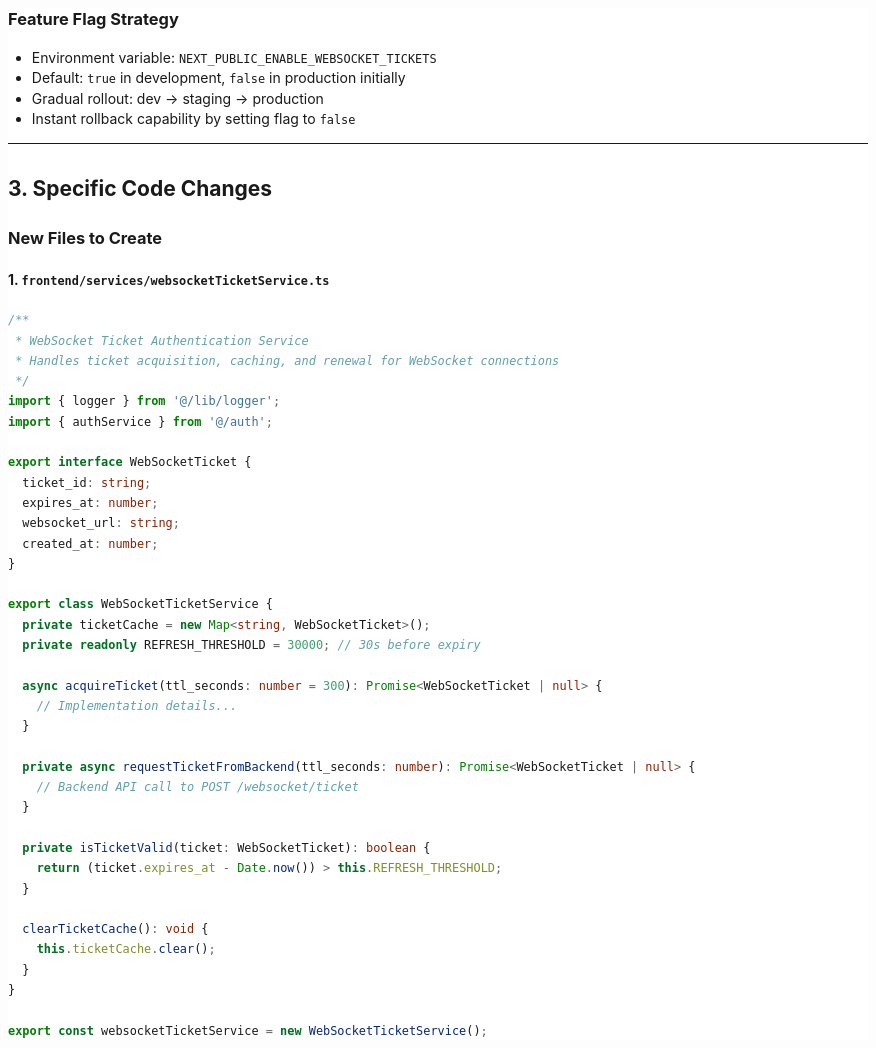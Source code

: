 ### **Feature Flag Strategy**
- Environment variable: `NEXT_PUBLIC_ENABLE_WEBSOCKET_TICKETS`
- Default: `true` in development, `false` in production initially
- Gradual rollout: dev → staging → production
- Instant rollback capability by setting flag to `false`

---

## 3. Specific Code Changes

### **New Files to Create**

#### **1. `frontend/services/websocketTicketService.ts`**
```typescript
/**
 * WebSocket Ticket Authentication Service
 * Handles ticket acquisition, caching, and renewal for WebSocket connections
 */
import { logger } from '@/lib/logger';
import { authService } from '@/auth';

export interface WebSocketTicket {
  ticket_id: string;
  expires_at: number;
  websocket_url: string;
  created_at: number;
}

export class WebSocketTicketService {
  private ticketCache = new Map<string, WebSocketTicket>();
  private readonly REFRESH_THRESHOLD = 30000; // 30s before expiry
  
  async acquireTicket(ttl_seconds: number = 300): Promise<WebSocketTicket | null> {
    // Implementation details...
  }
  
  private async requestTicketFromBackend(ttl_seconds: number): Promise<WebSocketTicket | null> {
    // Backend API call to POST /websocket/ticket
  }
  
  private isTicketValid(ticket: WebSocketTicket): boolean {
    return (ticket.expires_at - Date.now()) > this.REFRESH_THRESHOLD;
  }
  
  clearTicketCache(): void {
    this.ticketCache.clear();
  }
}

export const websocketTicketService = new WebSocketTicketService();
```
